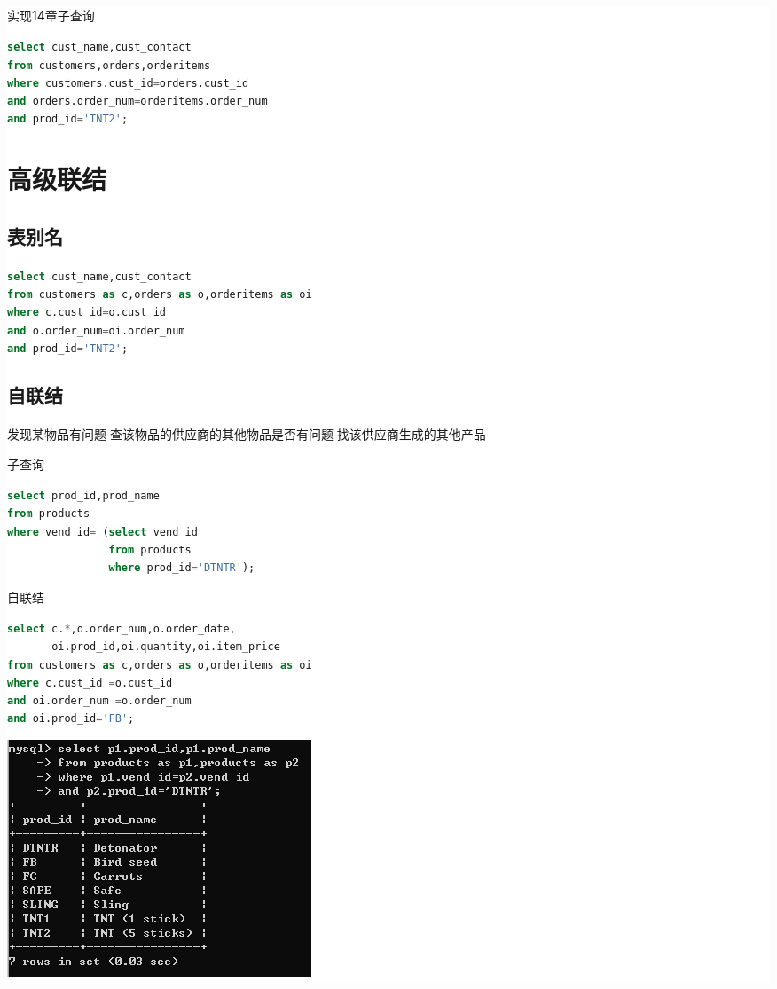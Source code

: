 
实现14章子查询
```sql
select cust_name,cust_contact
from customers,orders,orderitems
where customers.cust_id=orders.cust_id
and orders.order_num=orderitems.order_num
and prod_id='TNT2';
```


# 高级联结

## 表别名
```sql
select cust_name,cust_contact
from customers as c,orders as o,orderitems as oi
where c.cust_id=o.cust_id
and o.order_num=oi.order_num
and prod_id='TNT2';
```

## 自联结
发现某物品有问题 查该物品的供应商的其他物品是否有问题
找该供应商生成的其他产品

子查询
```sql
select prod_id,prod_name
from products
where vend_id= (select vend_id
                from products
                where prod_id='DTNTR');
```

自联结
```sql
select c.*,o.order_num,o.order_date,
       oi.prod_id,oi.quantity,oi.item_price
from customers as c,orders as o,orderitems as oi
where c.cust_id =o.cust_id
and oi.order_num =o.order_num
and oi.prod_id='FB';
```
![](head-MYSQL/29.png)

